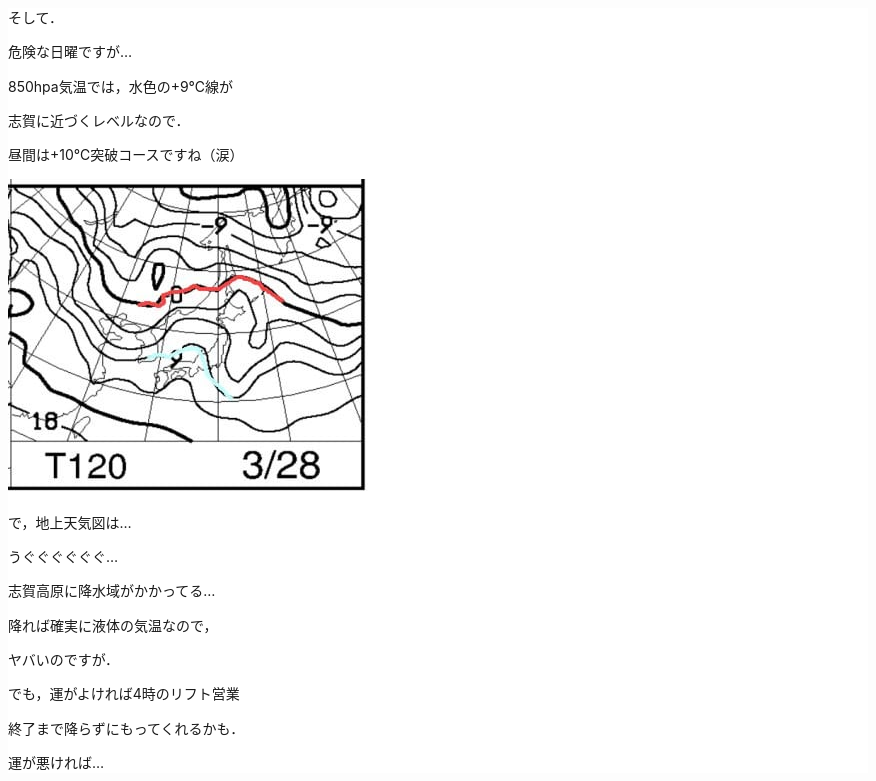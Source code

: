 





そして．


危険な日曜ですが…


850hpa気温では，水色の+9℃線が


志賀に近づくレベルなので．


昼間は+10℃突破コースですね（涙）




![dd43ed96ad0c4e39526c016ca3029901.jpg](images/dd43ed96ad0c4e39526c016ca3029901.jpg)




で，地上天気図は…


うぐぐぐぐぐぐ…


志賀高原に降水域がかかってる…


降れば確実に液体の気温なので，


ヤバいのですが．


でも，運がよければ4時のリフト営業


終了まで降らずにもってくれるかも．


運が悪ければ…

